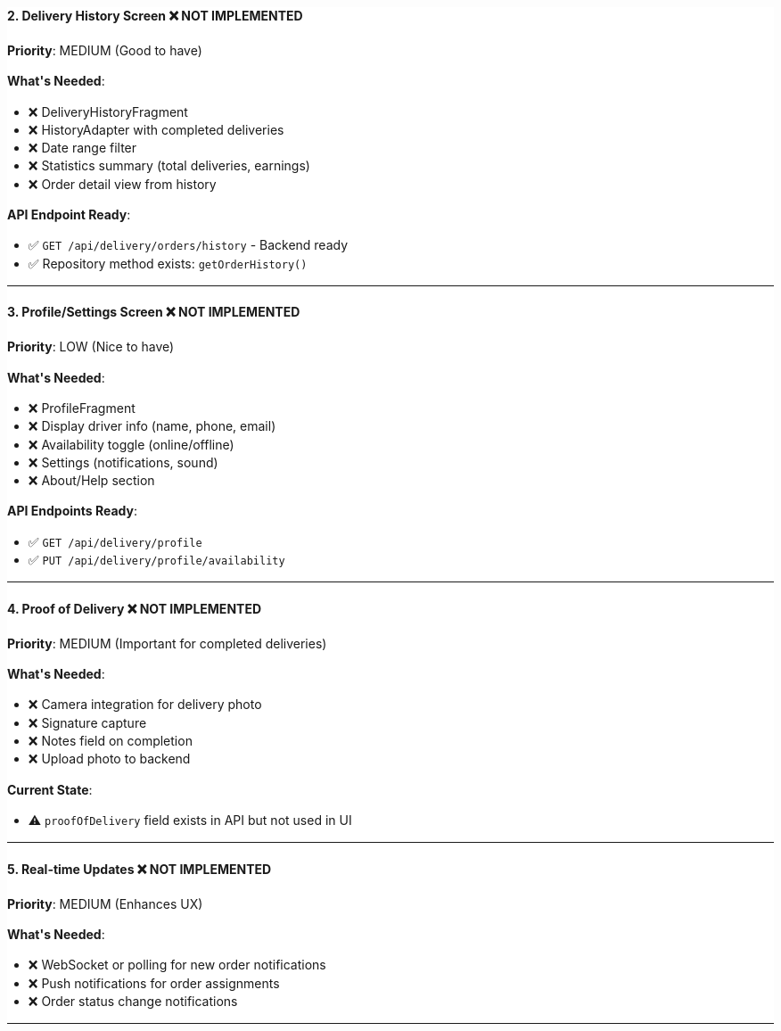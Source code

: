
#### 2. **Delivery History Screen** ❌ NOT IMPLEMENTED
**Priority**: MEDIUM (Good to have)

**What's Needed**:
- ❌ DeliveryHistoryFragment
- ❌ HistoryAdapter with completed deliveries
- ❌ Date range filter
- ❌ Statistics summary (total deliveries, earnings)
- ❌ Order detail view from history

**API Endpoint Ready**:
- ✅ `GET /api/delivery/orders/history` - Backend ready
- ✅ Repository method exists: `getOrderHistory()`

---

#### 3. **Profile/Settings Screen** ❌ NOT IMPLEMENTED
**Priority**: LOW (Nice to have)

**What's Needed**:
- ❌ ProfileFragment
- ❌ Display driver info (name, phone, email)
- ❌ Availability toggle (online/offline)
- ❌ Settings (notifications, sound)
- ❌ About/Help section

**API Endpoints Ready**:
- ✅ `GET /api/delivery/profile`
- ✅ `PUT /api/delivery/profile/availability`

---

#### 4. **Proof of Delivery** ❌ NOT IMPLEMENTED
**Priority**: MEDIUM (Important for completed deliveries)

**What's Needed**:
- ❌ Camera integration for delivery photo
- ❌ Signature capture
- ❌ Notes field on completion
- ❌ Upload photo to backend

**Current State**:
- ⚠️ `proofOfDelivery` field exists in API but not used in UI

---

#### 5. **Real-time Updates** ❌ NOT IMPLEMENTED
**Priority**: MEDIUM (Enhances UX)

**What's Needed**:
- ❌ WebSocket or polling for new order notifications
- ❌ Push notifications for order assignments
- ❌ Order status change notifications

---

